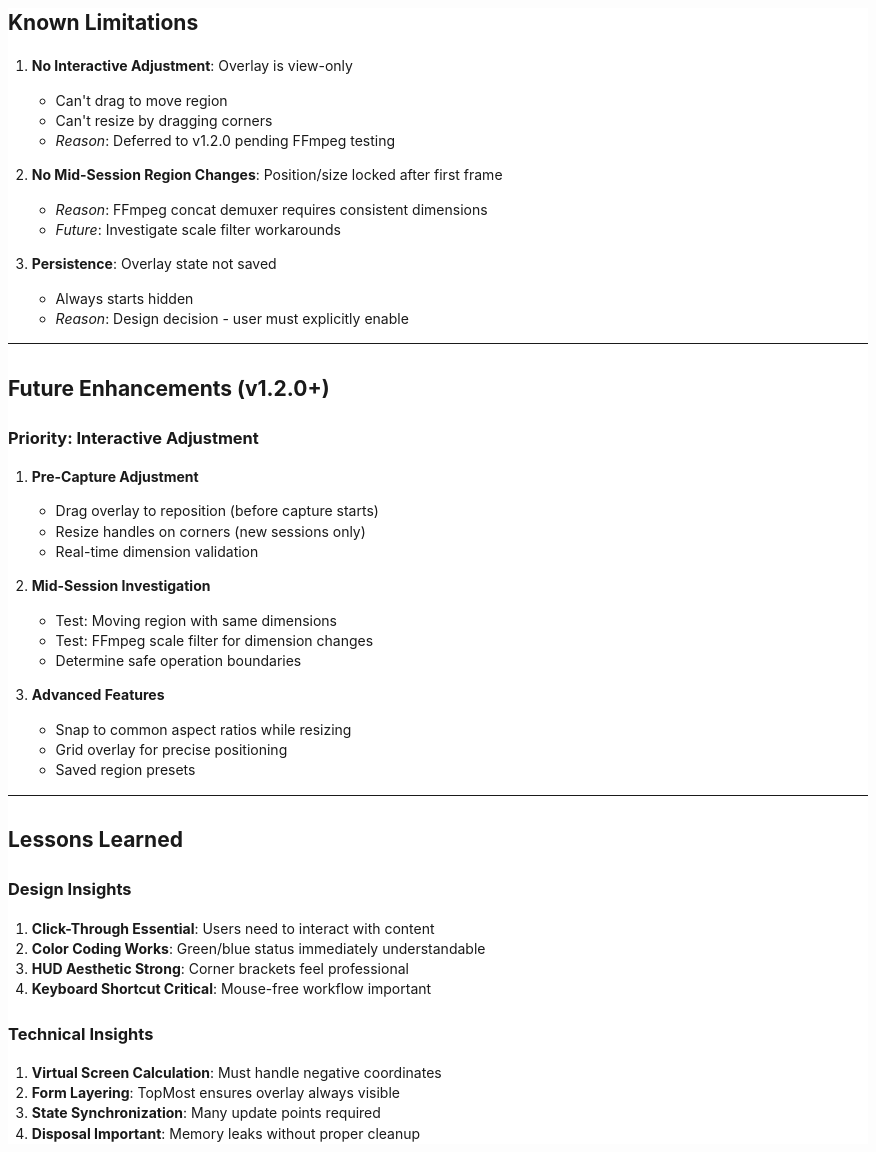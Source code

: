 ## Known Limitations

1. **No Interactive Adjustment**: Overlay is view-only
   - Can't drag to move region
   - Can't resize by dragging corners
   - *Reason*: Deferred to v1.2.0 pending FFmpeg testing

2. **No Mid-Session Region Changes**: Position/size locked after first frame
   - *Reason*: FFmpeg concat demuxer requires consistent dimensions
   - *Future*: Investigate scale filter workarounds

3. **Persistence**: Overlay state not saved
   - Always starts hidden
   - *Reason*: Design decision - user must explicitly enable

---

## Future Enhancements (v1.2.0+)

### Priority: Interactive Adjustment

1. **Pre-Capture Adjustment**
   - Drag overlay to reposition (before capture starts)
   - Resize handles on corners (new sessions only)
   - Real-time dimension validation

2. **Mid-Session Investigation**
   - Test: Moving region with same dimensions
   - Test: FFmpeg scale filter for dimension changes
   - Determine safe operation boundaries

3. **Advanced Features**
   - Snap to common aspect ratios while resizing
   - Grid overlay for precise positioning
   - Saved region presets

---

## Lessons Learned

### Design Insights

1. **Click-Through Essential**: Users need to interact with content
2. **Color Coding Works**: Green/blue status immediately understandable
3. **HUD Aesthetic Strong**: Corner brackets feel professional
4. **Keyboard Shortcut Critical**: Mouse-free workflow important

### Technical Insights

1. **Virtual Screen Calculation**: Must handle negative coordinates
2. **Form Layering**: TopMost ensures overlay always visible
3. **State Synchronization**: Many update points required
4. **Disposal Important**: Memory leaks without proper cleanup
